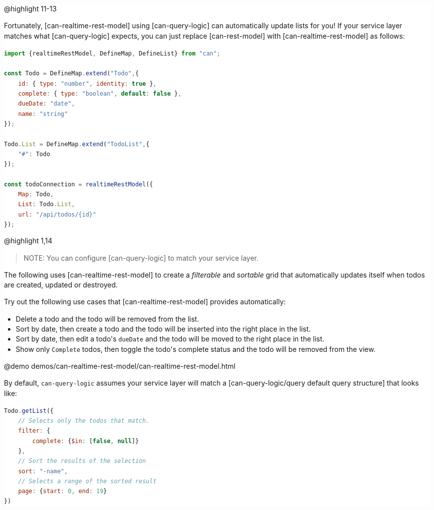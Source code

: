 ```js
```
@highlight 11-13

Fortunately, [can-realtime-rest-model] using [can-query-logic] can
automatically update lists for you! If your service layer matches
what [can-query-logic] expects, you can just replace [can-rest-model] with
[can-realtime-rest-model] as follows:

```js
import {realtimeRestModel, DefineMap, DefineList} from "can";

const Todo = DefineMap.extend("Todo",{
    id: { type: "number", identity: true },
    complete: { type: "boolean", default: false },
    dueDate: "date",
    name: "string"
});

Todo.List = DefineMap.extend("TodoList",{
    "#": Todo
});

const todoConnection = realtimeRestModel({
    Map: Todo,
    List: Todo.List,
    url: "/api/todos/{id}"
});
```
@highlight 1,14

> NOTE: You can configure [can-query-logic] to match your service layer.


The following uses [can-realtime-rest-model] to create a _filterable_ and _sortable_ grid
that automatically updates itself when todos are created, updated or destroyed.

Try out the following use cases that [can-realtime-rest-model] provides automatically:

- Delete a todo and the todo will be removed from the list.
- Sort by date, then create a todo and the todo will be inserted into the right place in the list.
- Sort by date, then edit a todo's `dueDate` and the todo will be moved to the right place in the list.
- Show only `Complete` todos, then toggle the todo's complete status and the todo will be removed
  from the view.

@demo demos/can-realtime-rest-model/can-realtime-rest-model.html

By default, `can-query-logic` assumes your service layer will match a [can-query-logic/query default query structure]
that looks like:

```js
Todo.getList({
    // Selects only the todos that match.
    filter: {
        complete: {$in: [false, null]}
    },
    // Sort the results of the selection
    sort: "-name",
    // Selects a range of the sorted result
    page: {start: 0, end: 19}
})
```
